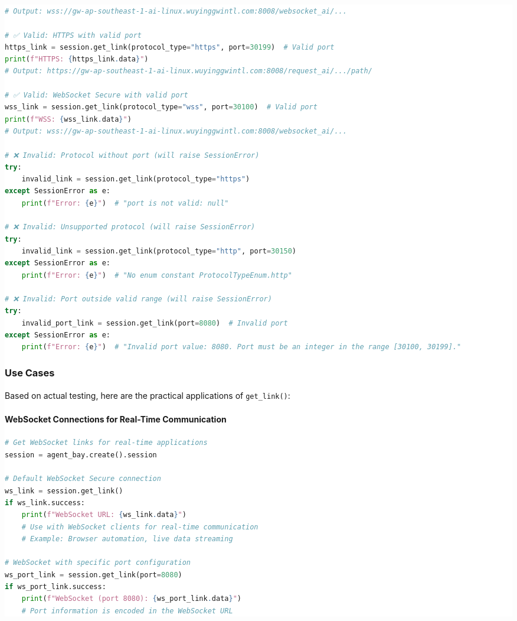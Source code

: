 ```python
# Output: wss://gw-ap-southeast-1-ai-linux.wuyinggwintl.com:8008/websocket_ai/...

# ✅ Valid: HTTPS with valid port
https_link = session.get_link(protocol_type="https", port=30199)  # Valid port
print(f"HTTPS: {https_link.data}")
# Output: https://gw-ap-southeast-1-ai-linux.wuyinggwintl.com:8008/request_ai/.../path/

# ✅ Valid: WebSocket Secure with valid port
wss_link = session.get_link(protocol_type="wss", port=30100)  # Valid port
print(f"WSS: {wss_link.data}")
# Output: wss://gw-ap-southeast-1-ai-linux.wuyinggwintl.com:8008/websocket_ai/...

# ❌ Invalid: Protocol without port (will raise SessionError)
try:
    invalid_link = session.get_link(protocol_type="https")
except SessionError as e:
    print(f"Error: {e}")  # "port is not valid: null"

# ❌ Invalid: Unsupported protocol (will raise SessionError)
try:
    invalid_link = session.get_link(protocol_type="http", port=30150)
except SessionError as e:
    print(f"Error: {e}")  # "No enum constant ProtocolTypeEnum.http"

# ❌ Invalid: Port outside valid range (will raise SessionError)
try:
    invalid_port_link = session.get_link(port=8080)  # Invalid port
except SessionError as e:
    print(f"Error: {e}")  # "Invalid port value: 8080. Port must be an integer in the range [30100, 30199]."
```

### Use Cases

Based on actual testing, here are the practical applications of `get_link()`:

#### WebSocket Connections for Real-Time Communication
```python
# Get WebSocket links for real-time applications
session = agent_bay.create().session

# Default WebSocket Secure connection
ws_link = session.get_link()
if ws_link.success:
    print(f"WebSocket URL: {ws_link.data}")
    # Use with WebSocket clients for real-time communication
    # Example: Browser automation, live data streaming

# WebSocket with specific port configuration
ws_port_link = session.get_link(port=8080)
if ws_port_link.success:
    print(f"WebSocket (port 8080): {ws_port_link.data}")
    # Port information is encoded in the WebSocket URL
```
